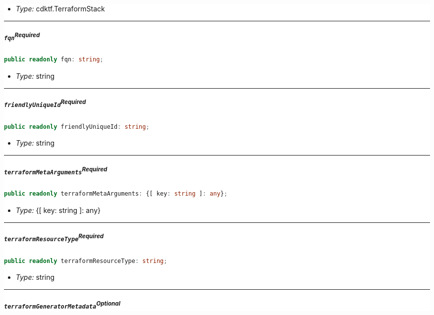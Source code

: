 - *Type:* cdktf.TerraformStack

---

##### `fqn`<sup>Required</sup> <a name="fqn" id="rhizo-co-terraform-provider-oci.coreDrgRouteTableRouteRule.CoreDrgRouteTableRouteRule.property.fqn"></a>

```typescript
public readonly fqn: string;
```

- *Type:* string

---

##### `friendlyUniqueId`<sup>Required</sup> <a name="friendlyUniqueId" id="rhizo-co-terraform-provider-oci.coreDrgRouteTableRouteRule.CoreDrgRouteTableRouteRule.property.friendlyUniqueId"></a>

```typescript
public readonly friendlyUniqueId: string;
```

- *Type:* string

---

##### `terraformMetaArguments`<sup>Required</sup> <a name="terraformMetaArguments" id="rhizo-co-terraform-provider-oci.coreDrgRouteTableRouteRule.CoreDrgRouteTableRouteRule.property.terraformMetaArguments"></a>

```typescript
public readonly terraformMetaArguments: {[ key: string ]: any};
```

- *Type:* {[ key: string ]: any}

---

##### `terraformResourceType`<sup>Required</sup> <a name="terraformResourceType" id="rhizo-co-terraform-provider-oci.coreDrgRouteTableRouteRule.CoreDrgRouteTableRouteRule.property.terraformResourceType"></a>

```typescript
public readonly terraformResourceType: string;
```

- *Type:* string

---

##### `terraformGeneratorMetadata`<sup>Optional</sup> <a name="terraformGeneratorMetadata" id="rhizo-co-terraform-provider-oci.coreDrgRouteTableRouteRule.CoreDrgRouteTableRouteRule.property.terraformGeneratorMetadata"></a>
